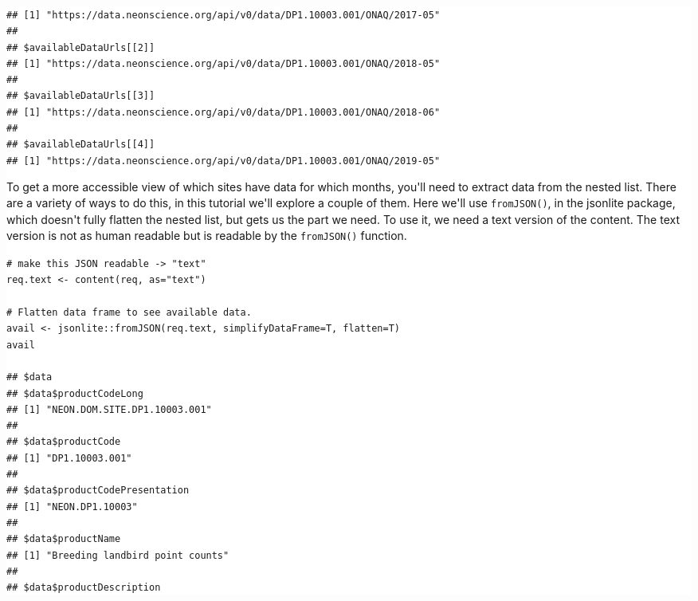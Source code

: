     ## [1] "https://data.neonscience.org/api/v0/data/DP1.10003.001/ONAQ/2017-05"
    ## 
    ## $availableDataUrls[[2]]
    ## [1] "https://data.neonscience.org/api/v0/data/DP1.10003.001/ONAQ/2018-05"
    ## 
    ## $availableDataUrls[[3]]
    ## [1] "https://data.neonscience.org/api/v0/data/DP1.10003.001/ONAQ/2018-06"
    ## 
    ## $availableDataUrls[[4]]
    ## [1] "https://data.neonscience.org/api/v0/data/DP1.10003.001/ONAQ/2019-05"

To get a more accessible view of which sites have data for which months, you'll 
need to extract data from the nested list. There are a variety of ways to do this, 
in this tutorial we'll explore a couple of them. Here we'll use `fromJSON()`, in 
the jsonlite package, which doesn't fully flatten the nested list, but gets us 
the part we need. To use it, we need a text version of the content. The text 
version is not as human readable but is readable by the `fromJSON()` function. 


    # make this JSON readable -> "text"
    req.text <- content(req, as="text")
    
    # Flatten data frame to see available data. 
    avail <- jsonlite::fromJSON(req.text, simplifyDataFrame=T, flatten=T)
    avail

    ## $data
    ## $data$productCodeLong
    ## [1] "NEON.DOM.SITE.DP1.10003.001"
    ## 
    ## $data$productCode
    ## [1] "DP1.10003.001"
    ## 
    ## $data$productCodePresentation
    ## [1] "NEON.DP1.10003"
    ## 
    ## $data$productName
    ## [1] "Breeding landbird point counts"
    ## 
    ## $data$productDescription
